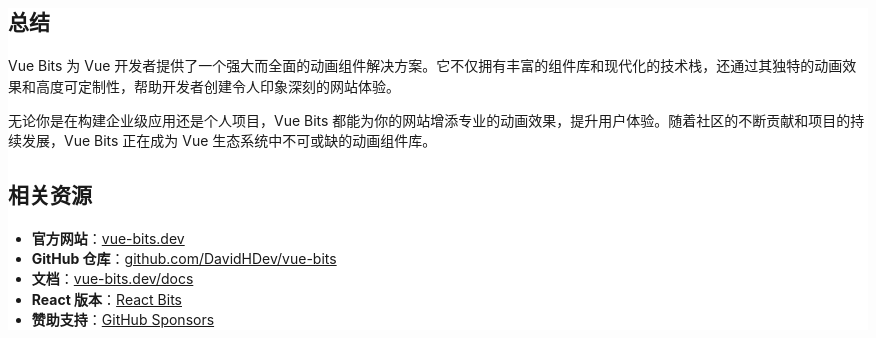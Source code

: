 ## 总结

Vue Bits 为 Vue 开发者提供了一个强大而全面的动画组件解决方案。它不仅拥有丰富的组件库和现代化的技术栈，还通过其独特的动画效果和高度可定制性，帮助开发者创建令人印象深刻的网站体验。

无论你是在构建企业级应用还是个人项目，Vue Bits 都能为你的网站增添专业的动画效果，提升用户体验。随着社区的不断贡献和项目的持续发展，Vue Bits 正在成为 Vue 生态系统中不可或缺的动画组件库。

## 相关资源

- **官方网站**：[vue-bits.dev](https://vue-bits.dev)
- **GitHub 仓库**：[github.com/DavidHDev/vue-bits](https://github.com/DavidHDev/vue-bits)
- **文档**：[vue-bits.dev/docs](https://vue-bits.dev/docs)
- **React 版本**：[React Bits](https://github.com/DavidHDev/react-bits)
- **赞助支持**：[GitHub Sponsors](https://github.com/sponsors/DavidHDev)